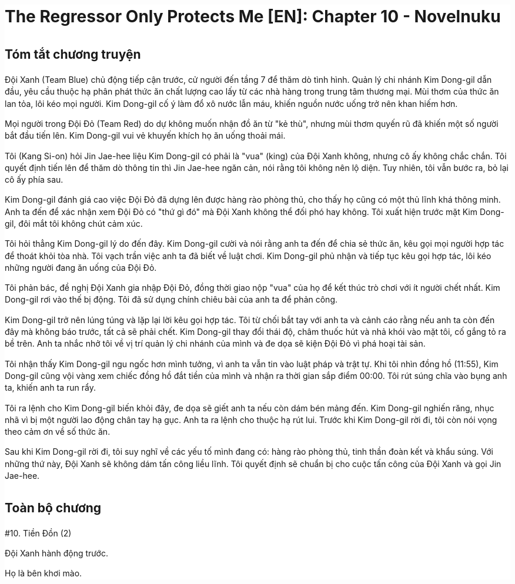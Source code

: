# The Regressor Only Protects Me [EN]: Chapter 10 - Novelnuku

## Tóm tắt chương truyện

Đội Xanh (Team Blue) chủ động tiếp cận trước, cử người đến tầng 7 để thăm dò tình hình. Quản lý chi nhánh Kim Dong-gil dẫn đầu, yêu cầu thuộc hạ phân phát thức ăn chất lượng cao lấy từ các nhà hàng trong trung tâm thương mại. Mùi thơm của thức ăn lan tỏa, lôi kéo mọi người. Kim Dong-gil cố ý làm đổ xô nước lẫn máu, khiến nguồn nước uống trở nên khan hiếm hơn.

Mọi người trong Đội Đỏ (Team Red) do dự không muốn nhận đồ ăn từ "kẻ thù", nhưng mùi thơm quyến rũ đã khiến một số người bắt đầu tiến lên. Kim Dong-gil vui vẻ khuyến khích họ ăn uống thoải mái.

Tôi (Kang Si-on) hỏi Jin Jae-hee liệu Kim Dong-gil có phải là "vua" (king) của Đội Xanh không, nhưng cô ấy không chắc chắn. Tôi quyết định tiến lên để thăm dò thông tin thì Jin Jae-hee ngăn cản, nói rằng tôi không nên lộ diện. Tuy nhiên, tôi vẫn bước ra, bỏ lại cô ấy phía sau.

Kim Dong-gil đánh giá cao việc Đội Đỏ đã dựng lên được hàng rào phòng thủ, cho thấy họ cũng có một thủ lĩnh khá thông minh. Anh ta đến để xác nhận xem Đội Đỏ có "thứ gì đó" mà Đội Xanh không thể đối phó hay không. Tôi xuất hiện trước mặt Kim Dong-gil, đôi mắt tôi không chút cảm xúc.

Tôi hỏi thẳng Kim Dong-gil lý do đến đây. Kim Dong-gil cười và nói rằng anh ta đến để chia sẻ thức ăn, kêu gọi mọi người hợp tác để thoát khỏi tòa nhà. Tôi vạch trần việc anh ta đã biết về luật chơi. Kim Dong-gil phủ nhận và tiếp tục kêu gọi hợp tác, lôi kéo những người đang ăn uống của Đội Đỏ.

Tôi phản bác, đề nghị Đội Xanh gia nhập Đội Đỏ, đồng thời giao nộp "vua" của họ để kết thúc trò chơi với ít người chết nhất. Kim Dong-gil rơi vào thế bị động. Tôi đã sử dụng chính chiêu bài của anh ta để phản công.

Kim Dong-gil trở nên lúng túng và lặp lại lời kêu gọi hợp tác. Tôi từ chối bắt tay với anh ta và cảnh cáo rằng nếu anh ta còn đến đây mà không báo trước, tất cả sẽ phải chết. Kim Dong-gil thay đổi thái độ, châm thuốc hút và nhả khói vào mặt tôi, cố gắng tỏ ra bề trên. Anh ta nhắc nhở tôi về vị trí quản lý chi nhánh của mình và đe dọa sẽ kiện Đội Đỏ vì phá hoại tài sản.

Tôi nhận thấy Kim Dong-gil ngu ngốc hơn mình tưởng, vì anh ta vẫn tin vào luật pháp và trật tự. Khi tôi nhìn đồng hồ (11:55), Kim Dong-gil cũng vội vàng xem chiếc đồng hồ đắt tiền của mình và nhận ra thời gian sắp điểm 00:00. Tôi rút súng chĩa vào bụng anh ta, khiến anh ta run rẩy.

Tôi ra lệnh cho Kim Dong-gil biến khỏi đây, đe dọa sẽ giết anh ta nếu còn dám bén mảng đến. Kim Dong-gil nghiến răng, nhục nhã vì bị một người lao động chân tay hạ gục. Anh ta ra lệnh cho thuộc hạ rút lui. Trước khi Kim Dong-gil rời đi, tôi còn nói vọng theo cảm ơn về số thức ăn.

Sau khi Kim Dong-gil rời đi, tôi suy nghĩ về các yếu tố mình đang có: hàng rào phòng thủ, tinh thần đoàn kết và khẩu súng. Với những thứ này, Đội Xanh sẽ không dám tấn công liều lĩnh. Tôi quyết định sẽ chuẩn bị cho cuộc tấn công của Đội Xanh và gọi Jin Jae-hee.

## Toàn bộ chương

#10. Tiền Đồn (2)

Đội Xanh hành động trước.

Họ là bên khơi mào.

